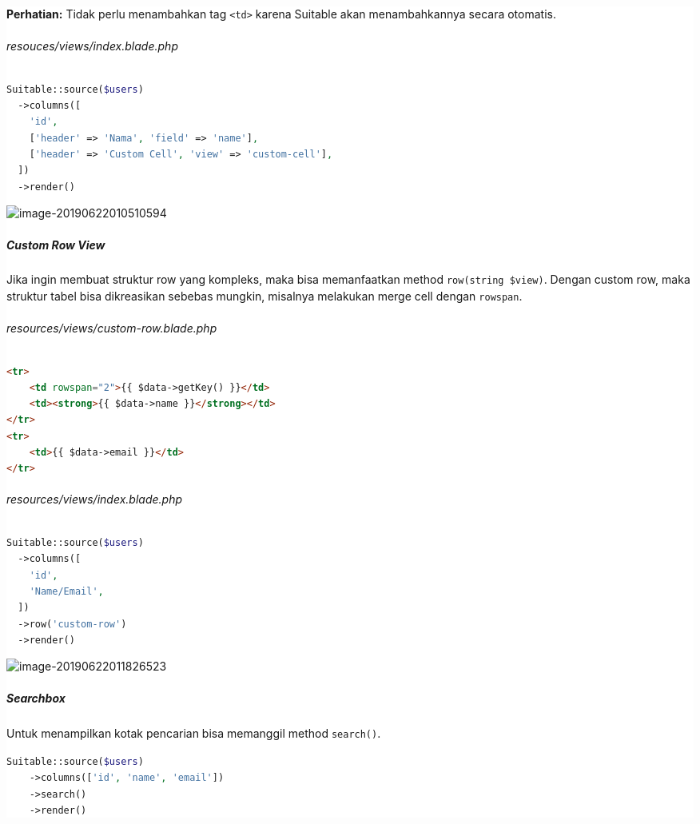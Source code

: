 **Perhatian:** Tidak perlu menambahkan tag `<td>` karena Suitable akan menambahkannya secara otomatis.

###### resouces/views/index.blade.php

```php
Suitable::source($users)
  ->columns([
    'id',
    ['header' => 'Nama', 'field' => 'name'],
    ['header' => 'Custom Cell', 'view' => 'custom-cell'],
  ])
  ->render()
```

![image-20190622010510594](../assets/uploads/image-20190622010510594.png)

##### Custom Row View

Jika ingin membuat struktur row yang kompleks, maka bisa memanfaatkan method `row(string $view)`. Dengan custom row, maka struktur tabel bisa dikreasikan sebebas mungkin, misalnya melakukan merge cell dengan `rowspan`.

###### resources/views/custom-row.blade.php

```html
<tr>
    <td rowspan="2">{{ $data->getKey() }}</td>
    <td><strong>{{ $data->name }}</strong></td>
</tr>
<tr>
    <td>{{ $data->email }}</td>
</tr>
```

###### resources/views/index.blade.php

```php
Suitable::source($users)
  ->columns([
    'id',
    'Name/Email',
  ])
  ->row('custom-row')
  ->render()
```

![image-20190622011826523](../assets/uploads/image-20190622011826523.png)

##### Searchbox

Untuk menampilkan kotak pencarian bisa memanggil method `search()`.

```php
Suitable::source($users)
    ->columns(['id', 'name', 'email'])
    ->search()
    ->render()
```
